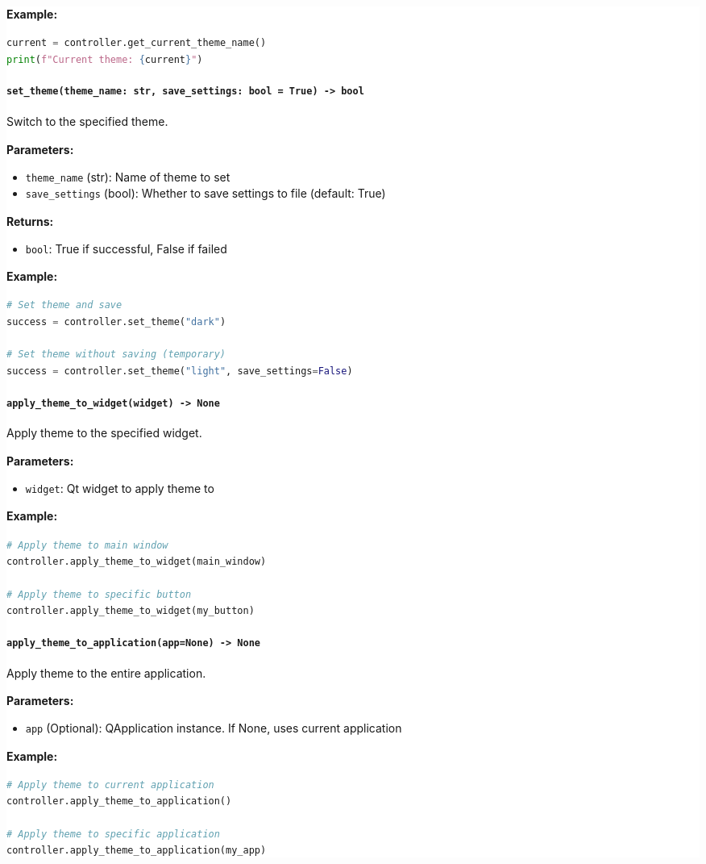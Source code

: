 **Example:**
```python
current = controller.get_current_theme_name()
print(f"Current theme: {current}")
```

#### `set_theme(theme_name: str, save_settings: bool = True) -> bool`

Switch to the specified theme.

**Parameters:**
- `theme_name` (str): Name of theme to set
- `save_settings` (bool): Whether to save settings to file (default: True)

**Returns:**
- `bool`: True if successful, False if failed

**Example:**
```python
# Set theme and save
success = controller.set_theme("dark")

# Set theme without saving (temporary)
success = controller.set_theme("light", save_settings=False)
```

#### `apply_theme_to_widget(widget) -> None`

Apply theme to the specified widget.

**Parameters:**
- `widget`: Qt widget to apply theme to

**Example:**
```python
# Apply theme to main window
controller.apply_theme_to_widget(main_window)

# Apply theme to specific button
controller.apply_theme_to_widget(my_button)
```

#### `apply_theme_to_application(app=None) -> None`

Apply theme to the entire application.

**Parameters:**
- `app` (Optional): QApplication instance. If None, uses current application

**Example:**
```python
# Apply theme to current application
controller.apply_theme_to_application()

# Apply theme to specific application
controller.apply_theme_to_application(my_app)
```
